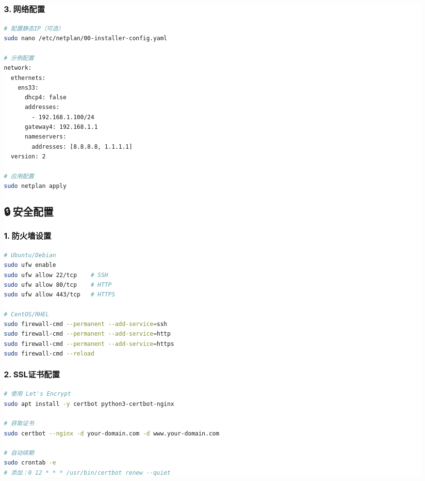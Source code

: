 ### 3. 网络配置

```bash
# 配置静态IP（可选）
sudo nano /etc/netplan/00-installer-config.yaml

# 示例配置
network:
  ethernets:
    ens33:
      dhcp4: false
      addresses:
        - 192.168.1.100/24
      gateway4: 192.168.1.1
      nameservers:
        addresses: [8.8.8.8, 1.1.1.1]
  version: 2

# 应用配置
sudo netplan apply
```

## 🔒 安全配置

### 1. 防火墙设置

```bash
# Ubuntu/Debian
sudo ufw enable
sudo ufw allow 22/tcp    # SSH
sudo ufw allow 80/tcp    # HTTP
sudo ufw allow 443/tcp   # HTTPS

# CentOS/RHEL
sudo firewall-cmd --permanent --add-service=ssh
sudo firewall-cmd --permanent --add-service=http
sudo firewall-cmd --permanent --add-service=https
sudo firewall-cmd --reload
```

### 2. SSL证书配置

```bash
# 使用 Let's Encrypt
sudo apt install -y certbot python3-certbot-nginx

# 获取证书
sudo certbot --nginx -d your-domain.com -d www.your-domain.com

# 自动续期
sudo crontab -e
# 添加：0 12 * * * /usr/bin/certbot renew --quiet
```
